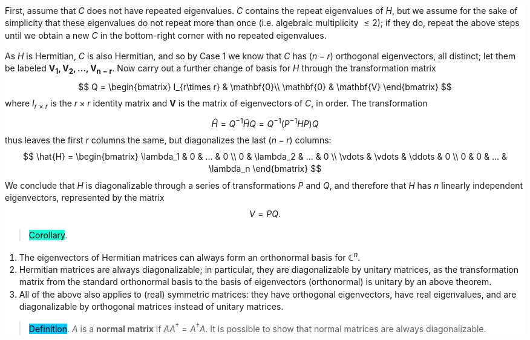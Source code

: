 First, assume that $C$ does not have repeated eigenvalues. $C$ contains the repeat eigenvalues of $H$, but we assume for the sake of simplicity that these eigenvalues do not repeat more than once (i.e. algebraic multiplicity $\leq 2$); if they do, repeat the above steps until we obtain a new $C$ in the bottom-right corner with no repeated eigenvalues.

As $H$ is Hermitian, $C$ is also Hermitian, and so by Case 1 we know that $C$ has $(n-r)$ orthogonal eigenvectors, all distinct; let them be labeled $\mathbf{V_1, V_2, ..., V_{n-r}}$. Now carry out a further change of basis for $H$ through the transformation matrix
$$
Q = 
\begin{bmatrix}
I_{r\times r} & \mathbf{0}\\
\mathbf{0} & \mathbf{V}
\end{bmatrix}
$$
where $I_{r\times r}$ is the $r\times r$ identity matrix and $\mathbf{V}$ is the matrix of eigenvectors of $C$, in order. The transformation
$$
\hat{H} = Q^{-1}\tilde{H}Q = Q^{-1}(P^{-1}HP)Q
$$
thus leaves the first $r$ columns the same, but diagonalizes the last $(n-r)$ columns:
$$
\hat{H} = \begin{bmatrix}
\lambda_1 & 0 & ... & 0 \\
0 & \lambda_2 & ... & 0 \\
\vdots & \vdots & \ddots & 0 \\
0 & 0 & ... & \lambda_n
\end{bmatrix}
$$
We conclude that $H$ is diagonalizable through a series of transformations $P$ and $Q$, and therefore that $H$ has $n$ linearly independent eigenvectors, represented by the matrix
$$
V = PQ.
$$

> <span style="background-color: #12ffd7; color: black;">Corollary</span>.
1. The eigenvectors of Hermitian matrices can always form an orthonormal basis for $\mathbb{C}^n$.
2. Hermitian matrices are always diagonalizable; in particular, they are diagonalizable by unitary matrices, as the transformation matrix from the standard orthonormal basis to the basis of eigenvectors (orthonormal) is unitary by an above theorem.
3. All of the above also applies to (real) symmetric matrices: they have orthogonal eigenvectors, have real eigenvalues, and are diagonalizable by orthogonal matrices instead of unitary matrices.

> <span style="background-color: #03cafc; color: black;">Definition</span>. $A$ is a **normal matrix** if $AA^{\dagger} = A^{\dagger}A$. It is possible to show that normal matrices are always diagonalizable.